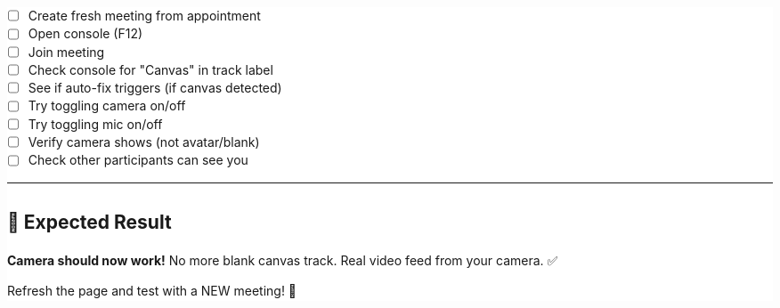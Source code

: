 - [ ] Create fresh meeting from appointment
- [ ] Open console (F12)
- [ ] Join meeting
- [ ] Check console for "Canvas" in track label
- [ ] See if auto-fix triggers (if canvas detected)
- [ ] Try toggling camera on/off
- [ ] Try toggling mic on/off
- [ ] Verify camera shows (not avatar/blank)
- [ ] Check other participants can see you

---

## 🎉 Expected Result

**Camera should now work!** No more blank canvas track. Real video feed from your camera. ✅

Refresh the page and test with a NEW meeting! 🚀

